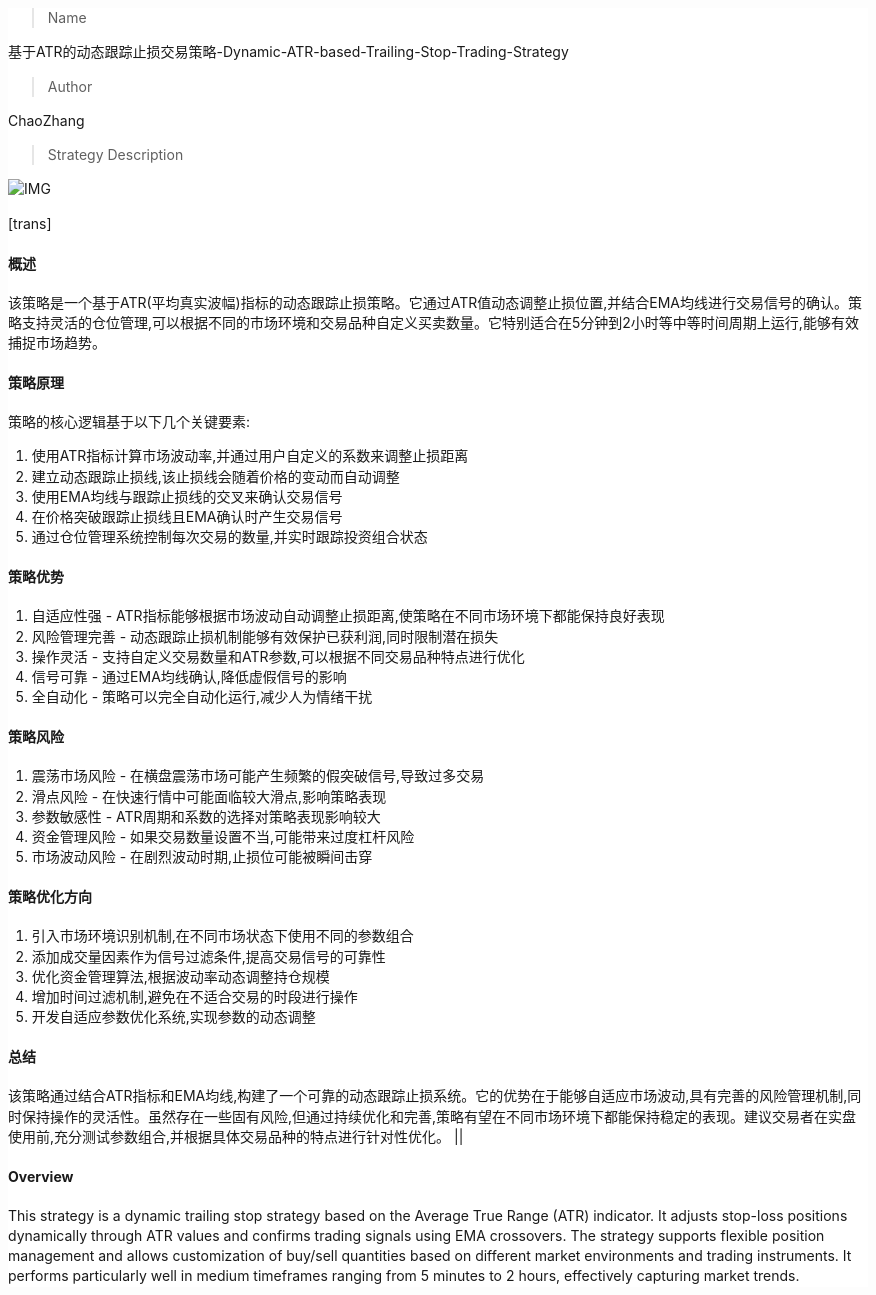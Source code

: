 
> Name

基于ATR的动态跟踪止损交易策略-Dynamic-ATR-based-Trailing-Stop-Trading-Strategy

> Author

ChaoZhang

> Strategy Description

![IMG](https://www.fmz.com/upload/asset/7d0f8f179da474c546.png)

[trans]
#### 概述
该策略是一个基于ATR(平均真实波幅)指标的动态跟踪止损策略。它通过ATR值动态调整止损位置,并结合EMA均线进行交易信号的确认。策略支持灵活的仓位管理,可以根据不同的市场环境和交易品种自定义买卖数量。它特别适合在5分钟到2小时等中等时间周期上运行,能够有效捕捉市场趋势。

#### 策略原理
策略的核心逻辑基于以下几个关键要素:
1. 使用ATR指标计算市场波动率,并通过用户自定义的系数来调整止损距离
2. 建立动态跟踪止损线,该止损线会随着价格的变动而自动调整
3. 使用EMA均线与跟踪止损线的交叉来确认交易信号
4. 在价格突破跟踪止损线且EMA确认时产生交易信号
5. 通过仓位管理系统控制每次交易的数量,并实时跟踪投资组合状态

#### 策略优势
1. 自适应性强 - ATR指标能够根据市场波动自动调整止损距离,使策略在不同市场环境下都能保持良好表现
2. 风险管理完善 - 动态跟踪止损机制能够有效保护已获利润,同时限制潜在损失
3. 操作灵活 - 支持自定义交易数量和ATR参数,可以根据不同交易品种特点进行优化
4. 信号可靠 - 通过EMA均线确认,降低虚假信号的影响
5. 全自动化 - 策略可以完全自动化运行,减少人为情绪干扰

#### 策略风险
1. 震荡市场风险 - 在横盘震荡市场可能产生频繁的假突破信号,导致过多交易
2. 滑点风险 - 在快速行情中可能面临较大滑点,影响策略表现
3. 参数敏感性 - ATR周期和系数的选择对策略表现影响较大
4. 资金管理风险 - 如果交易数量设置不当,可能带来过度杠杆风险
5. 市场波动风险 - 在剧烈波动时期,止损位可能被瞬间击穿

#### 策略优化方向
1. 引入市场环境识别机制,在不同市场状态下使用不同的参数组合
2. 添加成交量因素作为信号过滤条件,提高交易信号的可靠性
3. 优化资金管理算法,根据波动率动态调整持仓规模
4. 增加时间过滤机制,避免在不适合交易的时段进行操作
5. 开发自适应参数优化系统,实现参数的动态调整

#### 总结
该策略通过结合ATR指标和EMA均线,构建了一个可靠的动态跟踪止损系统。它的优势在于能够自适应市场波动,具有完善的风险管理机制,同时保持操作的灵活性。虽然存在一些固有风险,但通过持续优化和完善,策略有望在不同市场环境下都能保持稳定的表现。建议交易者在实盘使用前,充分测试参数组合,并根据具体交易品种的特点进行针对性优化。 || 

#### Overview
This strategy is a dynamic trailing stop strategy based on the Average True Range (ATR) indicator. It adjusts stop-loss positions dynamically through ATR values and confirms trading signals using EMA crossovers. The strategy supports flexible position management and allows customization of buy/sell quantities based on different market environments and trading instruments. It performs particularly well in medium timeframes ranging from 5 minutes to 2 hours, effectively capturing market trends.
